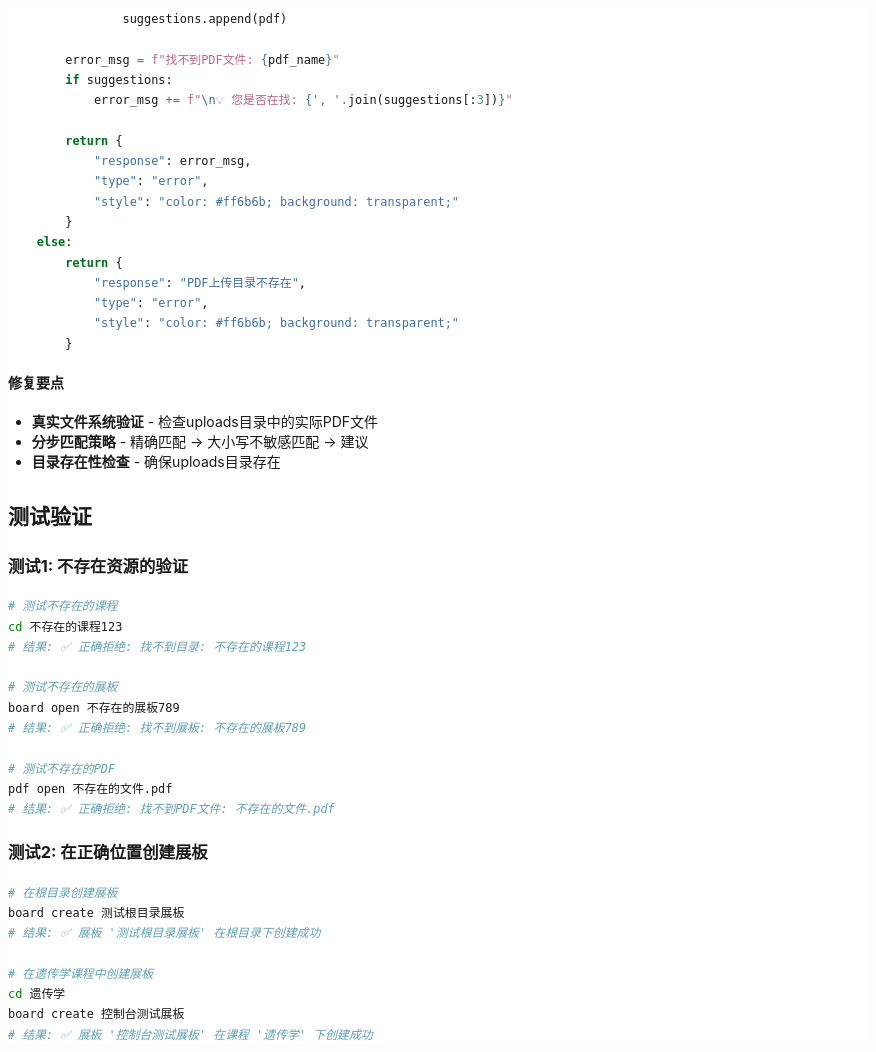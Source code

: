 ```python
                suggestions.append(pdf)
        
        error_msg = f"找不到PDF文件: {pdf_name}"
        if suggestions:
            error_msg += f"\n💡 您是否在找: {', '.join(suggestions[:3])}"
        
        return {
            "response": error_msg, 
            "type": "error",
            "style": "color: #ff6b6b; background: transparent;"
        }
    else:
        return {
            "response": "PDF上传目录不存在", 
            "type": "error",
            "style": "color: #ff6b6b; background: transparent;"
        }
```

#### 修复要点
- **真实文件系统验证** - 检查uploads目录中的实际PDF文件
- **分步匹配策略** - 精确匹配 → 大小写不敏感匹配 → 建议
- **目录存在性检查** - 确保uploads目录存在

## 测试验证

### 测试1: 不存在资源的验证

```bash
# 测试不存在的课程
cd 不存在的课程123
# 结果: ✅ 正确拒绝: 找不到目录: 不存在的课程123

# 测试不存在的展板
board open 不存在的展板789
# 结果: ✅ 正确拒绝: 找不到展板: 不存在的展板789

# 测试不存在的PDF
pdf open 不存在的文件.pdf
# 结果: ✅ 正确拒绝: 找不到PDF文件: 不存在的文件.pdf
```

### 测试2: 在正确位置创建展板

```bash
# 在根目录创建展板
board create 测试根目录展板
# 结果: ✅ 展板 '测试根目录展板' 在根目录下创建成功

# 在遗传学课程中创建展板
cd 遗传学
board create 控制台测试展板
# 结果: ✅ 展板 '控制台测试展板' 在课程 '遗传学' 下创建成功
```
